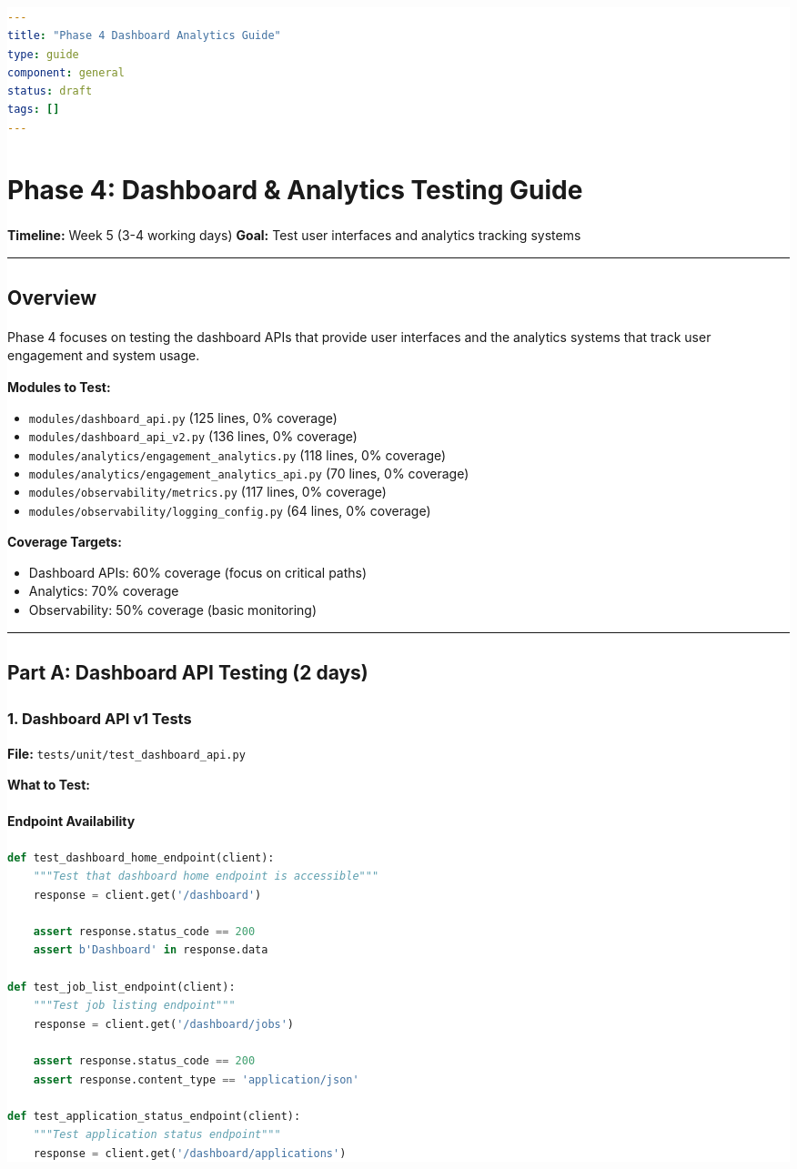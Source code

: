 ```yaml
---
title: "Phase 4 Dashboard Analytics Guide"
type: guide
component: general
status: draft
tags: []
---
```


# Phase 4: Dashboard & Analytics Testing Guide
**Timeline:** Week 5 (3-4 working days)
**Goal:** Test user interfaces and analytics tracking systems

---

## Overview

Phase 4 focuses on testing the dashboard APIs that provide user interfaces and the analytics systems that track user engagement and system usage.

**Modules to Test:**
- `modules/dashboard_api.py` (125 lines, 0% coverage)
- `modules/dashboard_api_v2.py` (136 lines, 0% coverage)
- `modules/analytics/engagement_analytics.py` (118 lines, 0% coverage)
- `modules/analytics/engagement_analytics_api.py` (70 lines, 0% coverage)
- `modules/observability/metrics.py` (117 lines, 0% coverage)
- `modules/observability/logging_config.py` (64 lines, 0% coverage)

**Coverage Targets:**
- Dashboard APIs: 60% coverage (focus on critical paths)
- Analytics: 70% coverage
- Observability: 50% coverage (basic monitoring)

---

## Part A: Dashboard API Testing (2 days)

### 1. Dashboard API v1 Tests

**File:** `tests/unit/test_dashboard_api.py`

**What to Test:**

#### Endpoint Availability
```python
def test_dashboard_home_endpoint(client):
    """Test that dashboard home endpoint is accessible"""
    response = client.get('/dashboard')

    assert response.status_code == 200
    assert b'Dashboard' in response.data

def test_job_list_endpoint(client):
    """Test job listing endpoint"""
    response = client.get('/dashboard/jobs')

    assert response.status_code == 200
    assert response.content_type == 'application/json'

def test_application_status_endpoint(client):
    """Test application status endpoint"""
    response = client.get('/dashboard/applications')

```